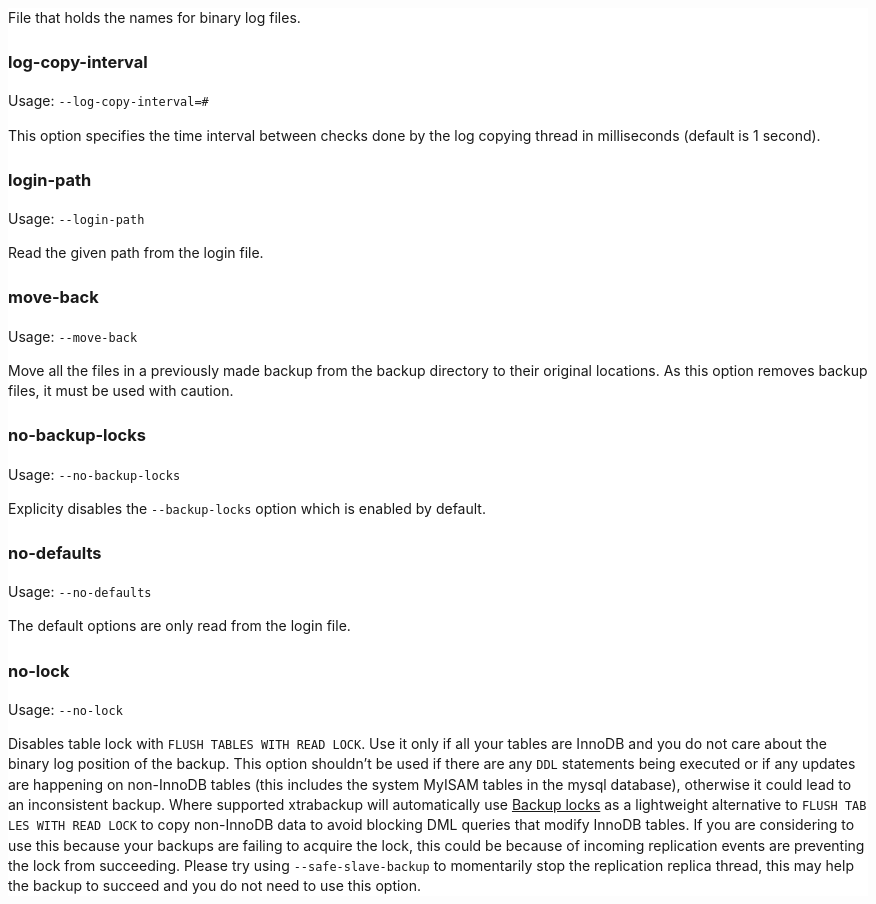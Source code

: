 File that holds the names for binary log files.

### log-copy-interval

Usage: `--log-copy-interval=#`

This option specifies the time interval between checks done by the log
copying thread in milliseconds (default is 1 second).

### login-path

Usage: `--login-path`

Read the given path from the login file.

### move-back

Usage: `--move-back`

Move all the files in a previously made backup from the backup directory to
their original locations. As this option removes backup files, it must be
used with caution.

### no-backup-locks

Usage: `--no-backup-locks`

Explicity disables the `--backup-locks` option which is enabled by
default.

### no-defaults

Usage: `--no-defaults`

The default options are only read from the login file.

### no-lock

Usage: `--no-lock`

Disables table lock with `FLUSH TABLES WITH READ
LOCK`. Use it only if all your tables are InnoDB and you do not care
about the binary log position of the backup. This option shouldn’t be used if
there are any `DDL` statements being executed or if any updates are
happening on non-InnoDB tables (this includes the system MyISAM tables in the
mysql database), otherwise it could lead to an inconsistent backup. Where
supported xtrabackup will automatically use [Backup locks](https://docs.percona.com/percona-server/8.0/backup-locks.html)
as a lightweight alternative to `FLUSH TABLES WITH READ LOCK` to copy
non-InnoDB data to avoid blocking DML queries that modify InnoDB tables.  If
you are considering to use this because your backups are failing to acquire
the lock, this could be because of incoming replication events are preventing
the lock from succeeding. Please try using `--safe-slave-backup` to
momentarily stop the replication replica thread, this may help the backup to
succeed and you do not need to use this option.

